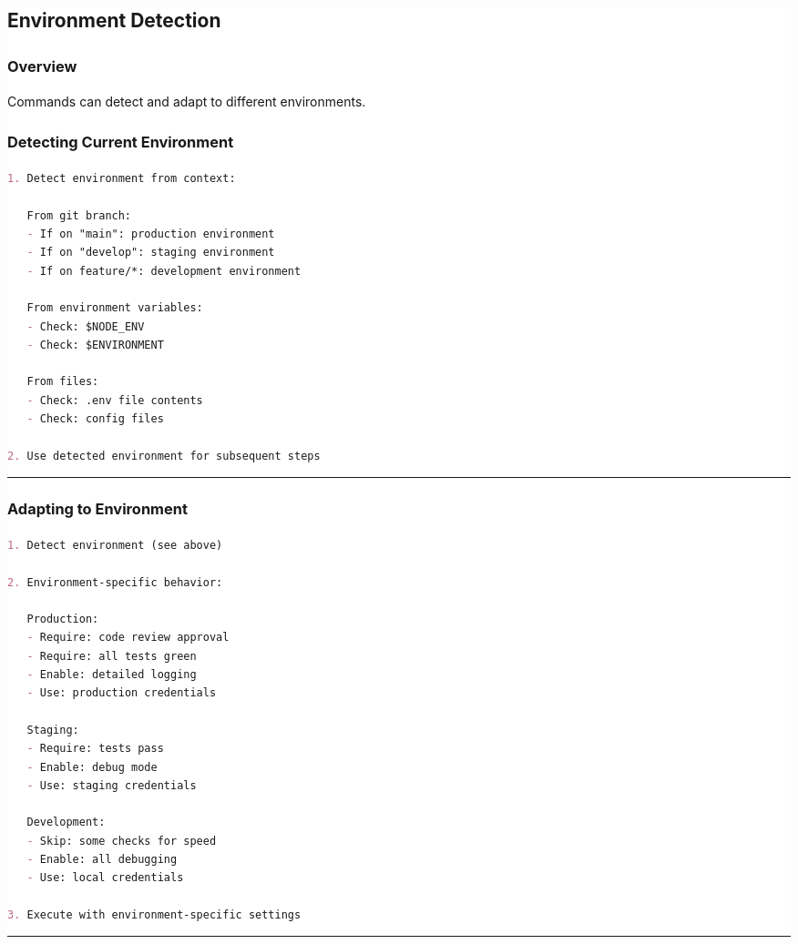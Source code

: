 
## Environment Detection

### Overview
Commands can detect and adapt to different environments.

### Detecting Current Environment

```markdown
1. Detect environment from context:

   From git branch:
   - If on "main": production environment
   - If on "develop": staging environment
   - If on feature/*: development environment

   From environment variables:
   - Check: $NODE_ENV
   - Check: $ENVIRONMENT

   From files:
   - Check: .env file contents
   - Check: config files

2. Use detected environment for subsequent steps
```

---

### Adapting to Environment

```markdown
1. Detect environment (see above)

2. Environment-specific behavior:

   Production:
   - Require: code review approval
   - Require: all tests green
   - Enable: detailed logging
   - Use: production credentials

   Staging:
   - Require: tests pass
   - Enable: debug mode
   - Use: staging credentials

   Development:
   - Skip: some checks for speed
   - Enable: all debugging
   - Use: local credentials

3. Execute with environment-specific settings
```

---